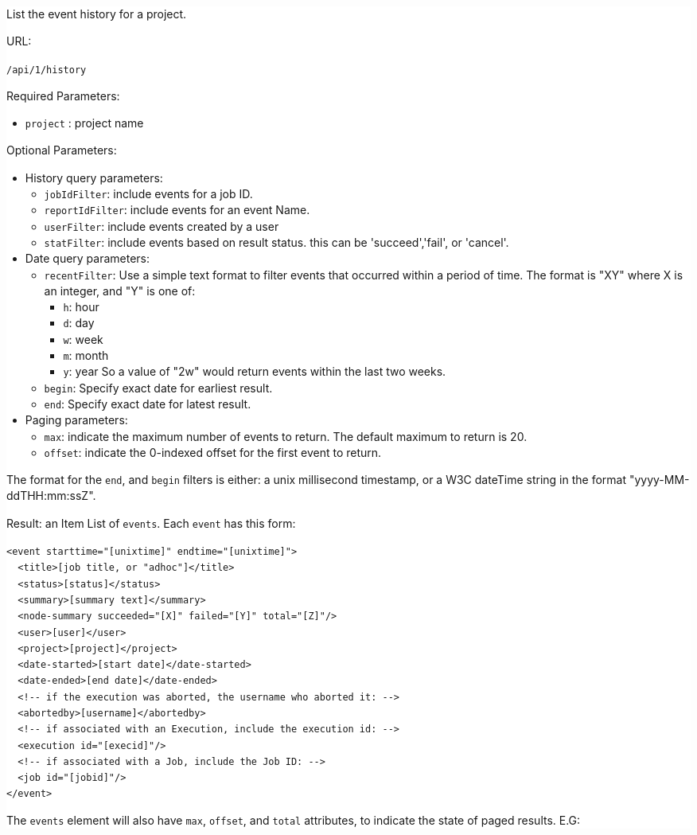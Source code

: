 List the event history for a project.

URL:

    /api/1/history

Required Parameters:

* `project` : project name

Optional Parameters:

* History query parameters:
    * `jobIdFilter`: include events for a job ID.
    * `reportIdFilter`: include events for an event Name.
    * `userFilter`: include events created by a user
    * `statFilter`: include events based on result status.  this can be 'succeed','fail', or 'cancel'.
* Date query parameters:
    * `recentFilter`: Use a simple text format to filter events that occurred within a period of time. The format is "XY" where X is an integer, and "Y" is one of:
        * `h`: hour
        * `d`: day
        * `w`: week
        * `m`: month
        * `y`: year
        So a value of "2w" would return events within the last two weeks.
    * `begin`: Specify exact date for earliest result.
    * `end`: Specify exact date for latest result.
* Paging parameters:
    * `max`: indicate the maximum number of events to return. The default maximum to return is 20.
    * `offset`: indicate the 0-indexed offset for the first event to return.

The format for the `end`, and `begin` filters is either:  a unix millisecond timestamp, or a W3C dateTime string in the format "yyyy-MM-ddTHH:mm:ssZ".

Result:  an Item List of `events`.  Each `event` has this form:

    <event starttime="[unixtime]" endtime="[unixtime]">
      <title>[job title, or "adhoc"]</title>
      <status>[status]</status>
      <summary>[summary text]</summary>
      <node-summary succeeded="[X]" failed="[Y]" total="[Z]"/>
      <user>[user]</user>
      <project>[project]</project>
      <date-started>[start date]</date-started>
      <date-ended>[end date]</date-ended>
      <!-- if the execution was aborted, the username who aborted it: -->
      <abortedby>[username]</abortedby>
      <!-- if associated with an Execution, include the execution id: -->
      <execution id="[execid]"/>
      <!-- if associated with a Job, include the Job ID: -->
      <job id="[jobid]"/>
    </event>

The `events` element will also have `max`, `offset`, and `total` attributes, to indicate the state of paged results.  E.G:

